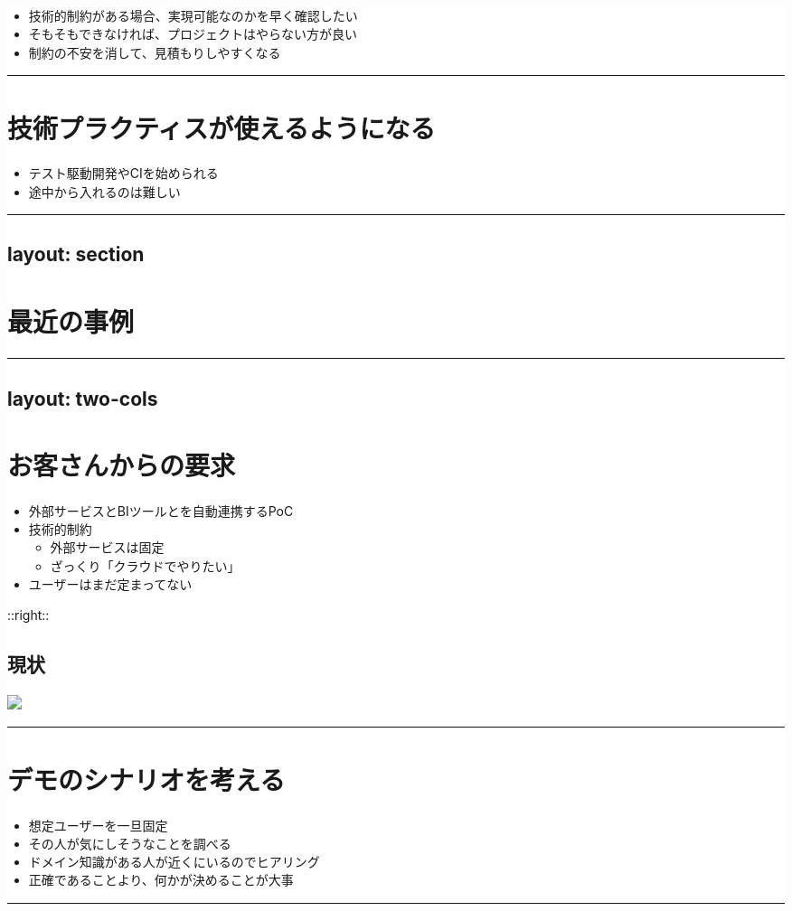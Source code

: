 - 技術的制約がある場合、実現可能なのかを早く確認したい
- そもそもできなければ、プロジェクトはやらない方が良い
- 制約の不安を消して、見積もりしやすくなる

---

# 技術プラクティスが使えるようになる

- テスト駆動開発やCIを始められる
- 途中から入れるのは難しい

---
layout: section
---

# 最近の事例

---
layout: two-cols
---

# お客さんからの要求

- 外部サービスとBIツールとを自動連携するPoC
- 技術的制約
  - 外部サービスは固定
  - ざっくり「クラウドでやりたい」
- ユーザーはまだ定まってない

::right::

## 現状

<div class="flex justify-center h-4/5">

<img src="/request.excalidraw.png" />

</div>

---

# デモのシナリオを考える

- 想定ユーザーを一旦固定
- その人が気にしそうなことを調べる
- ドメイン知識がある人が近くにいるのでヒアリング
- 正確であることより、何かが決めることが大事

---
